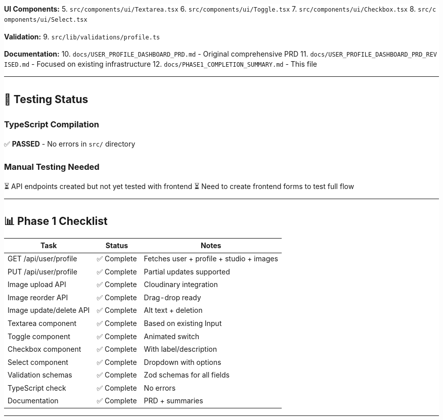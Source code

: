 **UI Components:**
5. `src/components/ui/Textarea.tsx`
6. `src/components/ui/Toggle.tsx`
7. `src/components/ui/Checkbox.tsx`
8. `src/components/ui/Select.tsx`

**Validation:**
9. `src/lib/validations/profile.ts`

**Documentation:**
10. `docs/USER_PROFILE_DASHBOARD_PRD.md` - Original comprehensive PRD
11. `docs/USER_PROFILE_DASHBOARD_PRD_REVISED.md` - Focused on existing infrastructure
12. `docs/PHASE1_COMPLETION_SUMMARY.md` - This file

---

## 🧪 Testing Status

### TypeScript Compilation
✅ **PASSED** - No errors in `src/` directory

### Manual Testing Needed
⏳ API endpoints created but not yet tested with frontend
⏳ Need to create frontend forms to test full flow

---

## 📊 Phase 1 Checklist

| Task | Status | Notes |
|------|--------|-------|
| GET /api/user/profile | ✅ Complete | Fetches user + profile + studio + images |
| PUT /api/user/profile | ✅ Complete | Partial updates supported |
| Image upload API | ✅ Complete | Cloudinary integration |
| Image reorder API | ✅ Complete | Drag-drop ready |
| Image update/delete API | ✅ Complete | Alt text + deletion |
| Textarea component | ✅ Complete | Based on existing Input |
| Toggle component | ✅ Complete | Animated switch |
| Checkbox component | ✅ Complete | With label/description |
| Select component | ✅ Complete | Dropdown with options |
| Validation schemas | ✅ Complete | Zod schemas for all fields |
| TypeScript check | ✅ Complete | No errors |
| Documentation | ✅ Complete | PRD + summaries |

---